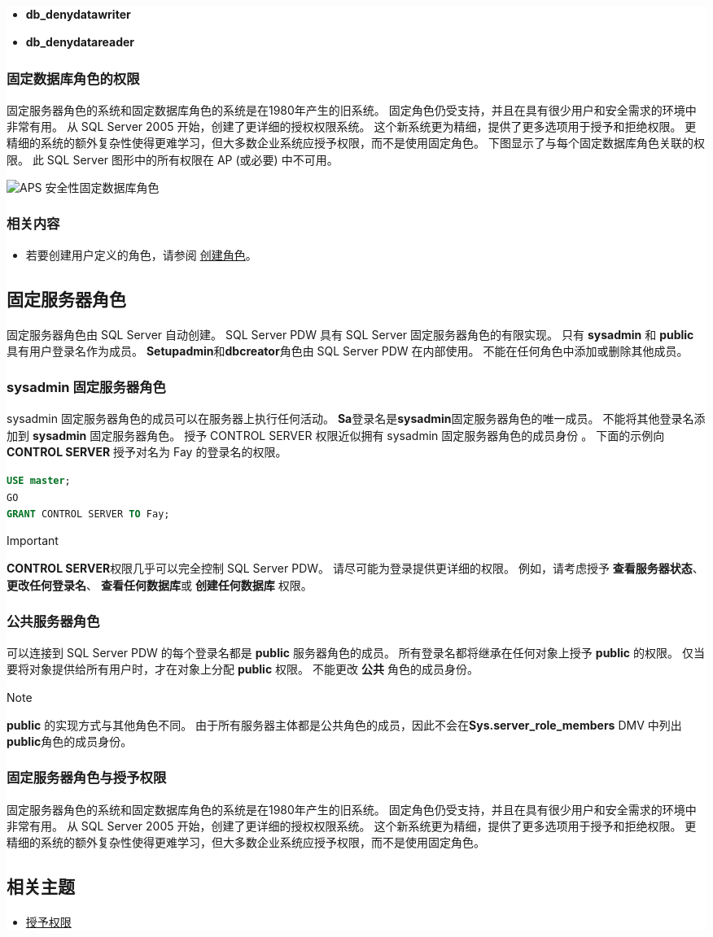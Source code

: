 -   **db_denydatawriter**

-   **db_denydatareader**

### <a name="permissions-of-the-fixed-database-roles"></a>固定数据库角色的权限
固定服务器角色的系统和固定数据库角色的系统是在1980年产生的旧系统。 固定角色仍受支持，并且在具有很少用户和安全需求的环境中非常有用。 从 SQL Server 2005 开始，创建了更详细的授权权限系统。 这个新系统更为精细，提供了更多选项用于授予和拒绝权限。 更精细的系统的额外复杂性使得更难学习，但大多数企业系统应授予权限，而不是使用固定角色。 下图显示了与每个固定数据库角色关联的权限。 此 SQL Server 图形中的所有权限在 AP (或必要) 中不可用。

![APS 安全性固定数据库角色](./media/pdw-permissions/APS_security_fixed_db_roles.png "APS_security_fixed_db_roles")

### <a name="related-content"></a>相关内容

-   若要创建用户定义的角色，请参阅 [创建角色](../t-sql/statements/create-role-transact-sql.md)。


## <a name="fixed-server-roles"></a>固定服务器角色
固定服务器角色由 SQL Server 自动创建。 SQL Server PDW 具有 SQL Server 固定服务器角色的有限实现。 只有 **sysadmin** 和 **public** 具有用户登录名作为成员。 **Setupadmin**和**dbcreator**角色由 SQL Server PDW 在内部使用。 不能在任何角色中添加或删除其他成员。

### <a name="sysadmin-fixed-server-role"></a>sysadmin 固定服务器角色
sysadmin 固定服务器角色的成员可以在服务器上执行任何活动。 **Sa**登录名是**sysadmin**固定服务器角色的唯一成员。 不能将其他登录名添加到 **sysadmin** 固定服务器角色。 授予 CONTROL SERVER 权限近似拥有 sysadmin 固定服务器角色的成员身份 。 下面的示例向 **CONTROL SERVER** 授予对名为 Fay 的登录名的权限。

```sql
USE master;
GO
GRANT CONTROL SERVER TO Fay;
```

> [!IMPORTANT]
> **CONTROL SERVER**权限几乎可以完全控制 SQL Server PDW。 请尽可能为登录提供更详细的权限。 例如，请考虑授予 **查看服务器状态**、 **更改任何登录名**、 **查看任何数据库**或 **创建任何数据库** 权限。

### <a name="public-server-role"></a>公共服务器角色
可以连接到 SQL Server PDW 的每个登录名都是 **public** 服务器角色的成员。 所有登录名都将继承在任何对象上授予 **public** 的权限。 仅当要将对象提供给所有用户时，才在对象上分配 **public** 权限。 不能更改 **公共** 角色的成员身份。

> [!NOTE]
> **public** 的实现方式与其他角色不同。 由于所有服务器主体都是公共角色的成员，因此不会在**Sys.server_role_members** DMV 中列出**public**角色的成员身份。

### <a name="fixed-server-roles-vs-granting-permissions"></a>固定服务器角色与授予权限
固定服务器角色的系统和固定数据库角色的系统是在1980年产生的旧系统。 固定角色仍受支持，并且在具有很少用户和安全需求的环境中非常有用。 从 SQL Server 2005 开始，创建了更详细的授权权限系统。 这个新系统更为精细，提供了更多选项用于授予和拒绝权限。 更精细的系统的额外复杂性使得更难学习，但大多数企业系统应授予权限，而不是使用固定角色。 

## <a name="related-topics"></a>相关主题

- [授予权限](grant-permissions.md)



